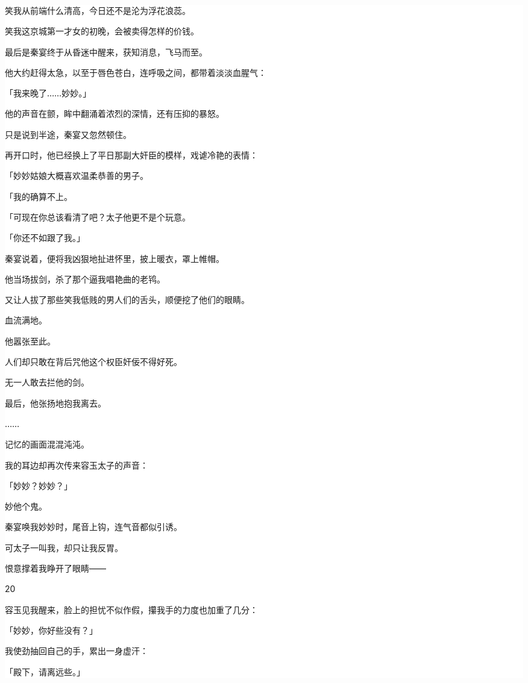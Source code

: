 笑我从前端什么清高，今日还不是沦为浮花浪蕊。

笑我这京城第一才女的初晚，会被卖得怎样的价钱。

最后是秦宴终于从昏迷中醒来，获知消息，飞马而至。

他大约赶得太急，以至于唇色苍白，连呼吸之间，都带着淡淡血腥气：

「我来晚了……妙妙。」

他的声音在颤，眸中翻涌着浓烈的深情，还有压抑的暴怒。

只是说到半途，秦宴又忽然顿住。

再开口时，他已经换上了平日那副大奸臣的模样，戏谑冷艳的表情：

「妙妙姑娘大概喜欢温柔恭善的男子。

「我的确算不上。

「可现在你总该看清了吧？太子他更不是个玩意。

「你还不如跟了我。」

秦宴说着，便将我凶狠地扯进怀里，披上暖衣，罩上帷帽。

他当场拔剑，杀了那个逼我唱艳曲的老鸨。

又让人拔了那些笑我低贱的男人们的舌头，顺便挖了他们的眼睛。

血流满地。

他嚣张至此。

人们却只敢在背后咒他这个权臣奸佞不得好死。

无一人敢去拦他的剑。

最后，他张扬地抱我离去。

……

记忆的画面混混沌沌。

我的耳边却再次传来容玉太子的声音：

「妙妙？妙妙？」

妙他个鬼。

秦宴唤我妙妙时，尾音上钩，连气音都似引诱。

可太子一叫我，却只让我反胃。

恨意撑着我睁开了眼睛——

20

容玉见我醒来，脸上的担忧不似作假，攥我手的力度也加重了几分：

「妙妙，你好些没有？」

我使劲抽回自己的手，累出一身虚汗：

「殿下，请离远些。」
